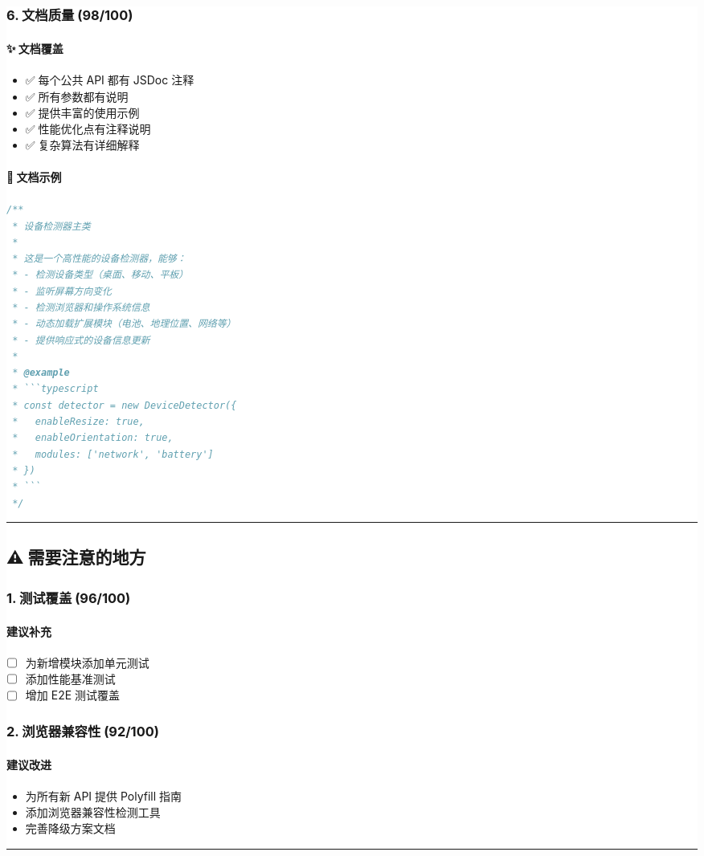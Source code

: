### 6. 文档质量 (98/100)

#### ✨ 文档覆盖

- ✅ 每个公共 API 都有 JSDoc 注释
- ✅ 所有参数都有说明
- ✅ 提供丰富的使用示例
- ✅ 性能优化点有注释说明
- ✅ 复杂算法有详细解释

#### 📝 文档示例

```typescript
/**
 * 设备检测器主类
 *
 * 这是一个高性能的设备检测器，能够：
 * - 检测设备类型（桌面、移动、平板）
 * - 监听屏幕方向变化
 * - 检测浏览器和操作系统信息
 * - 动态加载扩展模块（电池、地理位置、网络等）
 * - 提供响应式的设备信息更新
 *
 * @example
 * ```typescript
 * const detector = new DeviceDetector({
 *   enableResize: true,
 *   enableOrientation: true,
 *   modules: ['network', 'battery']
 * })
 * ```
 */
```

---

## ⚠️ 需要注意的地方

### 1. 测试覆盖 (96/100)

#### 建议补充

- [ ] 为新增模块添加单元测试
- [ ] 添加性能基准测试
- [ ] 增加 E2E 测试覆盖

### 2. 浏览器兼容性 (92/100)

#### 建议改进

- 为所有新 API 提供 Polyfill 指南
- 添加浏览器兼容性检测工具
- 完善降级方案文档

---
